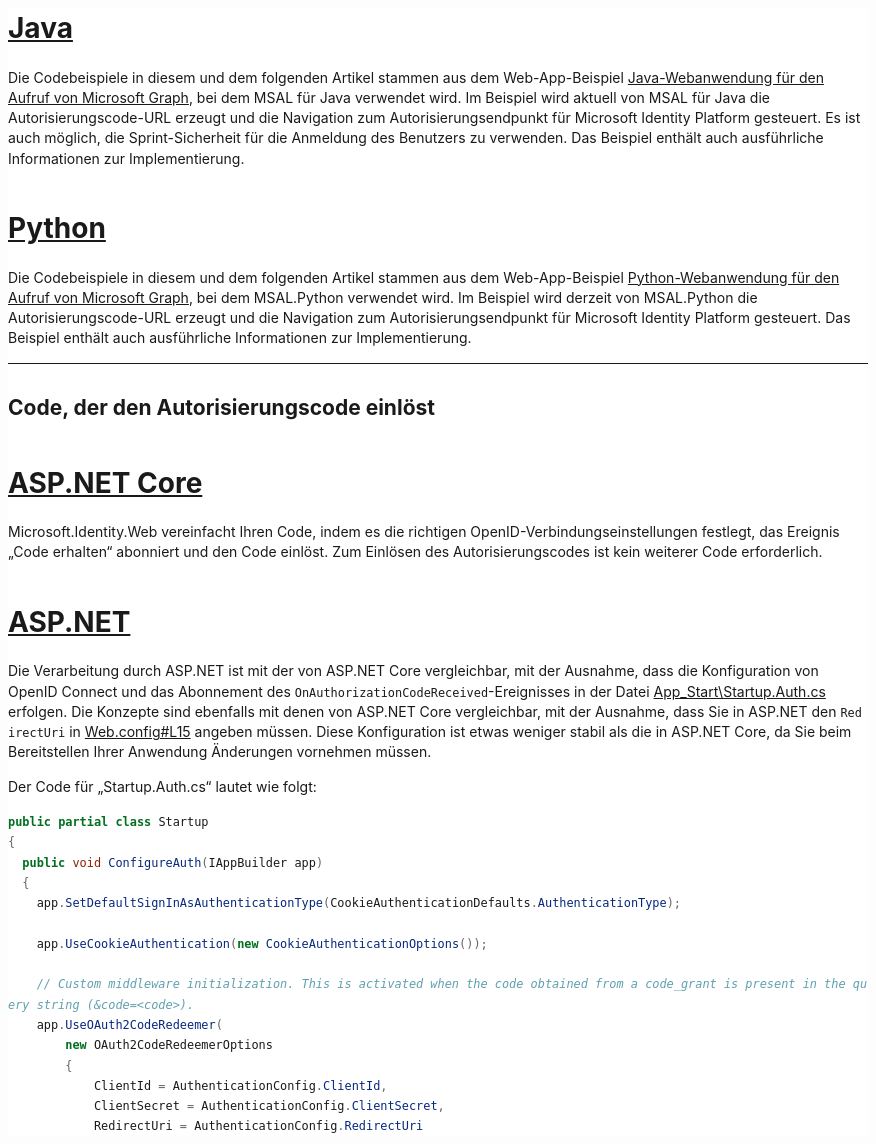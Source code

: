 # <a name="java"></a>[Java](#tab/java)

Die Codebeispiele in diesem und dem folgenden Artikel stammen aus dem Web-App-Beispiel [Java-Webanwendung für den Aufruf von Microsoft Graph](https://github.com/Azure-Samples/ms-identity-java-webapp), bei dem MSAL für Java verwendet wird.
Im Beispiel wird aktuell von MSAL für Java die Autorisierungscode-URL erzeugt und die Navigation zum Autorisierungsendpunkt für Microsoft Identity Platform gesteuert. Es ist auch möglich, die Sprint-Sicherheit für die Anmeldung des Benutzers zu verwenden. Das Beispiel enthält auch ausführliche Informationen zur Implementierung.

# <a name="python"></a>[Python](#tab/python)

Die Codebeispiele in diesem und dem folgenden Artikel stammen aus dem Web-App-Beispiel [Python-Webanwendung für den Aufruf von Microsoft Graph](https://github.com/Azure-Samples/ms-identity-python-webapp), bei dem MSAL.Python verwendet wird.
Im Beispiel wird derzeit von MSAL.Python die Autorisierungscode-URL erzeugt und die Navigation zum Autorisierungsendpunkt für Microsoft Identity Platform gesteuert. Das Beispiel enthält auch ausführliche Informationen zur Implementierung.

---

## <a name="code-that-redeems-the-authorization-code"></a>Code, der den Autorisierungscode einlöst

# <a name="aspnet-core"></a>[ASP.NET Core](#tab/aspnetcore)

Microsoft.Identity.Web vereinfacht Ihren Code, indem es die richtigen OpenID-Verbindungseinstellungen festlegt, das Ereignis „Code erhalten“ abonniert und den Code einlöst. Zum Einlösen des Autorisierungscodes ist kein weiterer Code erforderlich.

# <a name="aspnet"></a>[ASP.NET](#tab/aspnet)

Die Verarbeitung durch ASP.NET ist mit der von ASP.NET Core vergleichbar, mit der Ausnahme, dass die Konfiguration von OpenID Connect und das Abonnement des `OnAuthorizationCodeReceived`-Ereignisses in der Datei [App_Start\Startup.Auth.cs](https://github.com/Azure-Samples/ms-identity-aspnet-webapp-openidconnect/blob/a2da310539aa613b77da1f9e1c17585311ab22b7/WebApp/App_Start/Startup.Auth.cs) erfolgen. Die Konzepte sind ebenfalls mit denen von ASP.NET Core vergleichbar, mit der Ausnahme, dass Sie in ASP.NET den `RedirectUri` in [Web.config#L15](https://github.com/Azure-Samples/ms-identity-aspnet-webapp-openidconnect/blob/master/WebApp/Web.config#L15) angeben müssen. Diese Konfiguration ist etwas weniger stabil als die in ASP.NET Core, da Sie beim Bereitstellen Ihrer Anwendung Änderungen vornehmen müssen.

Der Code für „Startup.Auth.cs“ lautet wie folgt:

```csharp
public partial class Startup
{
  public void ConfigureAuth(IAppBuilder app)
  {
    app.SetDefaultSignInAsAuthenticationType(CookieAuthenticationDefaults.AuthenticationType);

    app.UseCookieAuthentication(new CookieAuthenticationOptions());

    // Custom middleware initialization. This is activated when the code obtained from a code_grant is present in the query string (&code=<code>).
    app.UseOAuth2CodeRedeemer(
        new OAuth2CodeRedeemerOptions
        {
            ClientId = AuthenticationConfig.ClientId,
            ClientSecret = AuthenticationConfig.ClientSecret,
            RedirectUri = AuthenticationConfig.RedirectUri
```